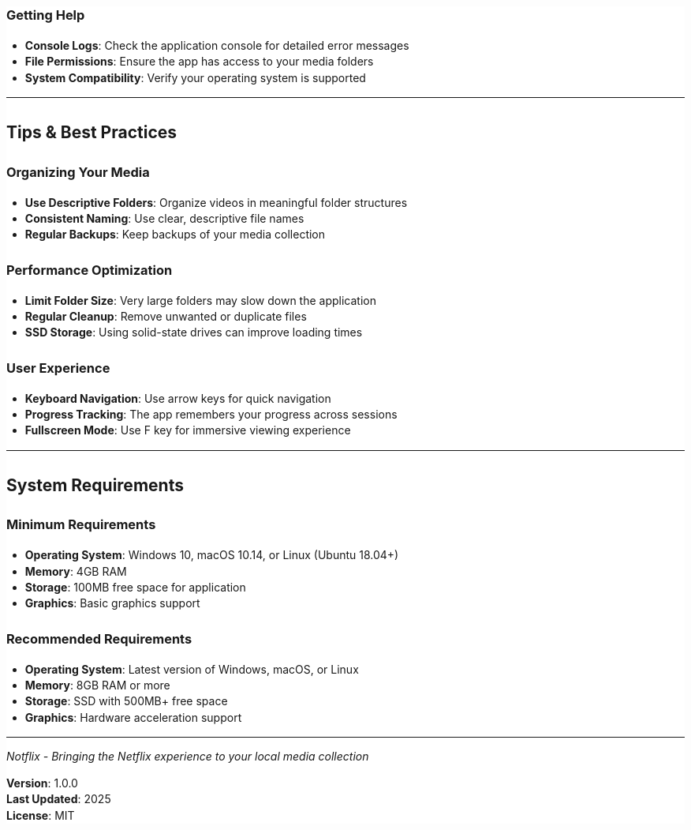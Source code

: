 ### Getting Help
- **Console Logs**: Check the application console for detailed error messages
- **File Permissions**: Ensure the app has access to your media folders
- **System Compatibility**: Verify your operating system is supported

---

## Tips & Best Practices

### Organizing Your Media
- **Use Descriptive Folders**: Organize videos in meaningful folder structures
- **Consistent Naming**: Use clear, descriptive file names
- **Regular Backups**: Keep backups of your media collection

### Performance Optimization
- **Limit Folder Size**: Very large folders may slow down the application
- **Regular Cleanup**: Remove unwanted or duplicate files
- **SSD Storage**: Using solid-state drives can improve loading times

### User Experience
- **Keyboard Navigation**: Use arrow keys for quick navigation
- **Progress Tracking**: The app remembers your progress across sessions
- **Fullscreen Mode**: Use F key for immersive viewing experience

---

## System Requirements

### Minimum Requirements
- **Operating System**: Windows 10, macOS 10.14, or Linux (Ubuntu 18.04+)
- **Memory**: 4GB RAM
- **Storage**: 100MB free space for application
- **Graphics**: Basic graphics support

### Recommended Requirements
- **Operating System**: Latest version of Windows, macOS, or Linux
- **Memory**: 8GB RAM or more
- **Storage**: SSD with 500MB+ free space
- **Graphics**: Hardware acceleration support

---

*Notflix - Bringing the Netflix experience to your local media collection*

**Version**: 1.0.0  
**Last Updated**: 2025  
**License**: MIT 